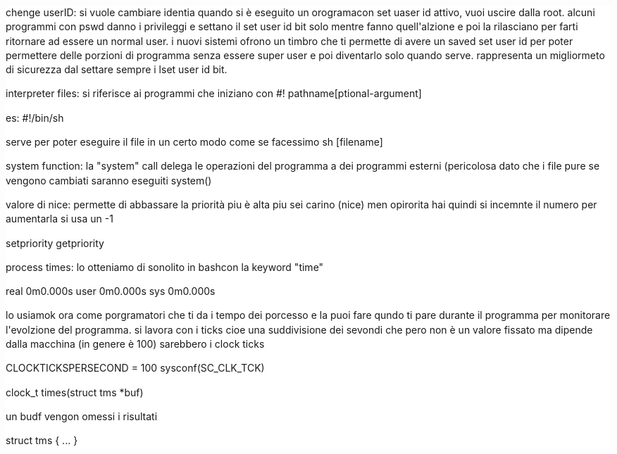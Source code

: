 


chenge userID:
si vuole cambiare identia quando si è eseguito un orogramacon set uaser id attivo, vuoi uscire dalla root. alcuni programmi con pswd danno i privileggi e settano il set user id bit solo mentre fanno quell'alzione e poi la rilasciano per farti ritornare ad essere un normal user. i nuovi sistemi ofrono un timbro che ti permette di avere un saved set user id per poter permettere delle porzioni di programma senza essere super user e poi diventarlo solo quando serve. rappresenta un migliormeto di sicurezza dal settare sempre i lset user id bit.



interpreter files:
si riferisce ai programmi che iniziano con
#! pathname[ptional-argument]

es: #!/bin/sh

serve per poter eseguire il file in un certo modo come se facessimo sh [filename]





system function:
la "system" call delega le operazioni del programma a dei programmi esterni (pericolosa dato che i file pure se vengono cambiati saranno eseguiti
system()





valore di nice: permette di abbassare la priorità piu è alta piu sei carino (nice) men opirorita hai quindi si incemnte il numero per aumentarla si usa un -1

setpriority
getpriority






process times:
lo otteniamo di sonolito in bashcon la keyword "time"

real	0m0.000s
user	0m0.000s
sys	0m0.000s

lo usiamok ora come porgramatori che ti da i tempo dei porcesso e la puoi fare qundo ti pare durante il programma per monitorare l'evolzione del programma. si lavora con i ticks cioe una suddivisione dei sevondi che pero non è un valore fissato ma dipende dalla macchina (in genere è 100) sarebbero i clock ticks

CLOCKTICKSPERSECOND = 100
sysconf(SC_CLK_TCK)

clock_t times(struct tms *buf)

un budf vengon omessi i risultati

struct tms {
	...
}
